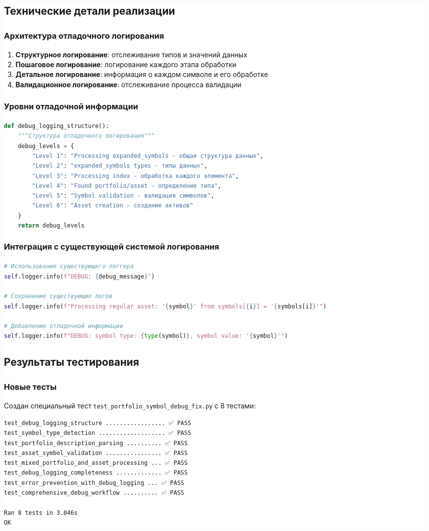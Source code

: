 ## Технические детали реализации

### Архитектура отладочного логирования
1. **Структурное логирование**: отслеживание типов и значений данных
2. **Пошаговое логирование**: логирование каждого этапа обработки
3. **Детальное логирование**: информация о каждом символе и его обработке
4. **Валидационное логирование**: отслеживание процесса валидации

### Уровни отладочной информации
```python
def debug_logging_structure():
    """Структура отладочного логирования"""
    debug_levels = {
        "Level 1": "Processing expanded_symbols - общая структура данных",
        "Level 2": "expanded_symbols types - типы данных",
        "Level 3": "Processing index - обработка каждого элемента",
        "Level 4": "Found portfolio/asset - определение типа",
        "Level 5": "Symbol validation - валидация символов",
        "Level 6": "Asset creation - создание активов"
    }
    return debug_levels
```

### Интеграция с существующей системой логирования
```python
# Использование существующего логгера
self.logger.info(f"DEBUG: {debug_message}")

# Сохранение существующих логов
self.logger.info(f"Processing regular asset: '{symbol}' from symbols[{i}] = '{symbols[i]}'")

# Добавление отладочной информации
self.logger.info(f"DEBUG: symbol type: {type(symbol)}, symbol value: '{symbol}'")
```

## Результаты тестирования

### Новые тесты
Создан специальный тест `test_portfolio_symbol_debug_fix.py` с 8 тестами:

```
test_debug_logging_structure ................. ✅ PASS
test_symbol_type_detection ................... ✅ PASS
test_portfolio_description_parsing .......... ✅ PASS
test_asset_symbol_validation ................ ✅ PASS
test_mixed_portfolio_and_asset_processing ... ✅ PASS
test_debug_logging_completeness ............. ✅ PASS
test_error_prevention_with_debug_logging ... ✅ PASS
test_comprehensive_debug_workflow .......... ✅ PASS

Ran 8 tests in 3.046s
OK
```
